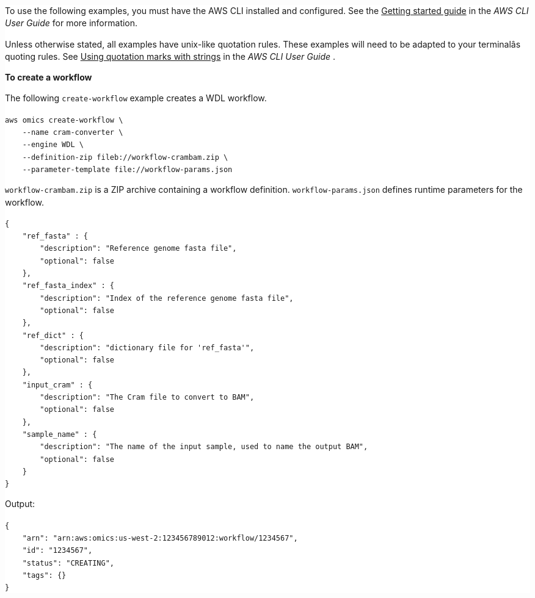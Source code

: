 To use the following examples, you must have the AWS CLI installed and configured. See the [Getting started guide](https://docs.aws.amazon.com/cli/latest/userguide/cli-chap-getting-started.html) in the *AWS CLI User Guide* for more information.

Unless otherwise stated, all examples have unix-like quotation rules. These examples will need to be adapted to your terminalâs quoting rules. See [Using quotation marks with strings](https://docs.aws.amazon.com/cli/latest/userguide/cli-usage-parameters-quoting-strings.html) in the *AWS CLI User Guide* .

**To create a workflow**

The following `create-workflow` example creates a WDL workflow.

```
aws omics create-workflow \
    --name cram-converter \
    --engine WDL \
    --definition-zip fileb://workflow-crambam.zip \
    --parameter-template file://workflow-params.json
```

`workflow-crambam.zip` is a ZIP archive containing a workflow definition. `workflow-params.json` defines runtime parameters for the workflow.

```
{
    "ref_fasta" : {
        "description": "Reference genome fasta file",
        "optional": false
    },
    "ref_fasta_index" : {
        "description": "Index of the reference genome fasta file",
        "optional": false
    },
    "ref_dict" : {
        "description": "dictionary file for 'ref_fasta'",
        "optional": false
    },
    "input_cram" : {
        "description": "The Cram file to convert to BAM",
        "optional": false
    },
    "sample_name" : {
        "description": "The name of the input sample, used to name the output BAM",
        "optional": false
    }
}
```

Output:

```
{
    "arn": "arn:aws:omics:us-west-2:123456789012:workflow/1234567",
    "id": "1234567",
    "status": "CREATING",
    "tags": {}
}
```

